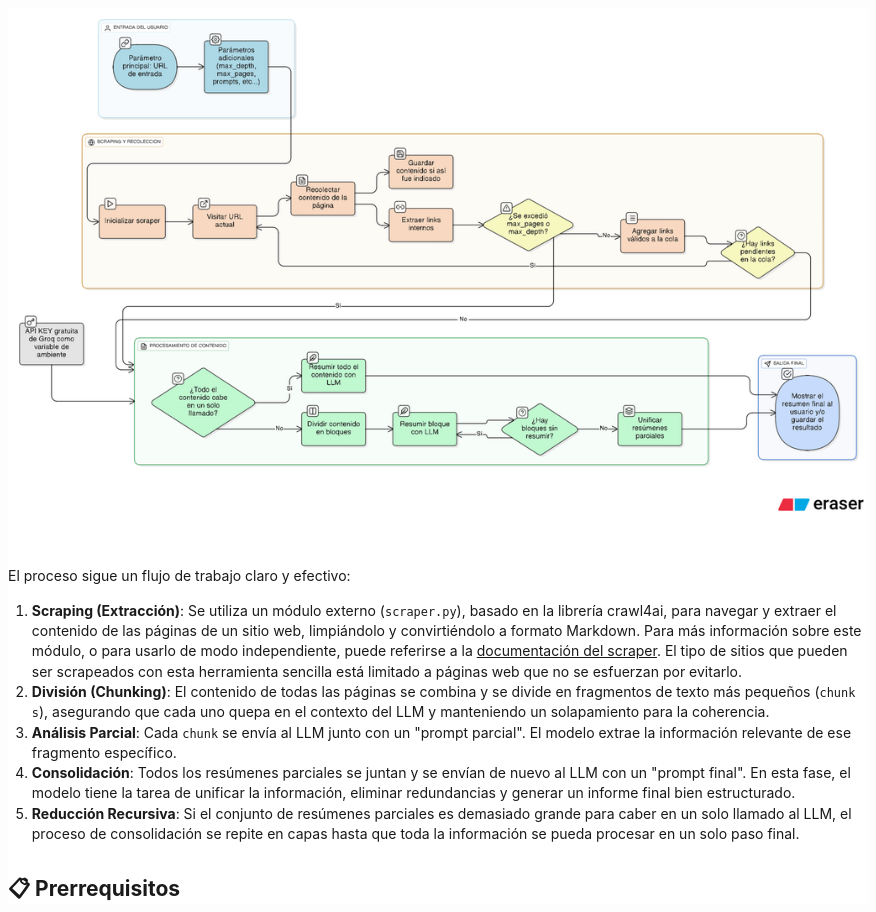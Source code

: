 <img src="diagrama_flujo_ScrapAndAnalyze.png" alt="Diagrama del flujo" width="1000"/>

El proceso sigue un flujo de trabajo claro y efectivo:

1.  **Scraping (Extracción)**: Se utiliza un módulo externo (`scraper.py`), basado en la librería crawl4ai, para navegar y extraer el contenido de las páginas de un sitio web, limpiándolo y convirtiéndolo a formato Markdown. Para más información sobre este módulo, o para usarlo de modo independiente, puede referirse a la [documentación del scraper](https://github.com/WhileTrueTry/crawler-wrapper). El tipo de sitios que pueden ser scrapeados con esta herramienta sencilla está limitado a páginas web que no se esfuerzan por evitarlo.
2.  **División (Chunking)**: El contenido de todas las páginas se combina y se divide en fragmentos de texto más pequeños (`chunks`), asegurando que cada uno quepa en el contexto del LLM y manteniendo un solapamiento para la coherencia.
3.  **Análisis Parcial**: Cada `chunk` se envía al LLM junto con un "prompt parcial". El modelo extrae la información relevante de ese fragmento específico.
4.  **Consolidación**: Todos los resúmenes parciales se juntan y se envían de nuevo al LLM con un "prompt final". En esta fase, el modelo tiene la tarea de unificar la información, eliminar redundancias y generar un informe final bien estructurado.
5.  **Reducción Recursiva**: Si el conjunto de resúmenes parciales es demasiado grande para caber en un solo llamado al LLM, el proceso de consolidación se repite en capas hasta que toda la información se pueda procesar en un solo paso final.

## 📋 Prerrequisitos
